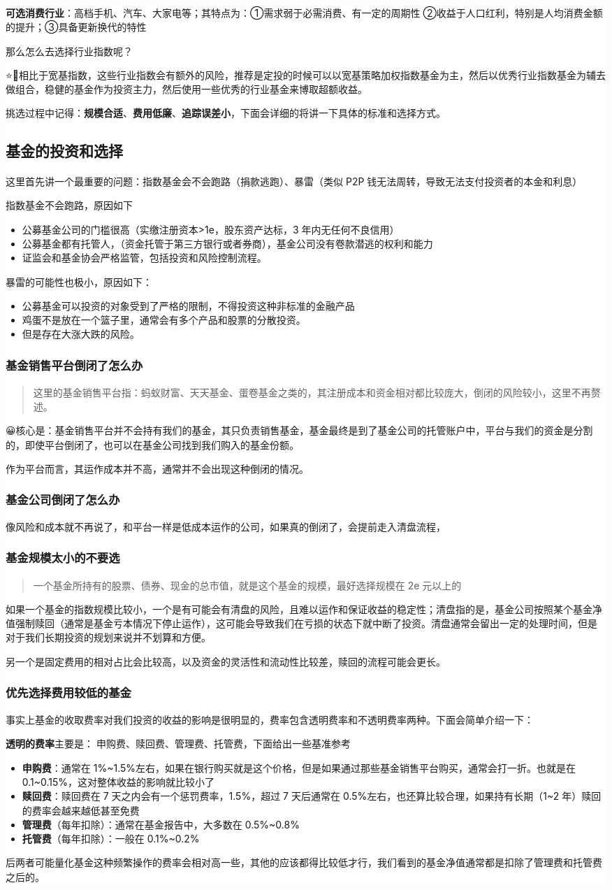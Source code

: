**可选消费行业**：高档手机、汽车、大家电等；其特点为：①需求弱于必需消费、有一定的周期性 ②收益于人口红利，特别是人均消费金额的提升；③具备更新换代的特性

那么怎么去选择行业指数呢？

⭐🌟相比于宽基指数，这些行业指数会有额外的风险，推荐是定投的时候可以以宽基策略加权指数基金为主，然后以优秀行业指数基金为辅去做组合，稳健的基金作为投资主力，然后使用一些优秀的行业基金来博取超额收益。

挑选过程中记得：**规模合适**、**费用低廉**、**追踪误差小**，下面会详细的将讲一下具体的标准和选择方式。

## 基金的投资和选择

这里首先讲一个最重要的问题：指数基金会不会跑路（捐款逃跑）、暴雷（类似 P2P 钱无法周转，导致无法支付投资者的本金和利息）

指数基金不会跑路，原因如下

- 公募基金公司的门槛很高（实缴注册资本>1e，股东资产达标，3 年内无任何不良信用）
- 公募基金都有托管人，（资金托管于第三方银行或者券商），基金公司没有卷款潜逃的权利和能力
- 证监会和基金协会严格监管，包括投资和风险控制流程。

暴雷的可能性也极小，原因如下：

- 公募基金可以投资的对象受到了严格的限制，不得投资这种非标准的金融产品
- 鸡蛋不是放在一个篮子里，通常会有多个产品和股票的分散投资。
- 但是存在大涨大跌的风险。

### 基金销售平台倒闭了怎么办

> 这里的基金销售平台指：蚂蚁财富、天天基金、蛋卷基金之类的，其注册成本和资金相对都比较庞大，倒闭的风险较小，这里不再赘述。

😀核心是：基金销售平台并不会持有我们的基金，其只负责销售基金，基金最终是到了基金公司的托管账户中，平台与我们的资金是分割的，即使平台倒闭了，也可以在基金公司找到我们购入的基金份额。

作为平台而言，其运作成本并不高，通常并不会出现这种倒闭的情况。

### 基金公司倒闭了怎么办

像风险和成本就不再说了，和平台一样是低成本运作的公司，如果真的倒闭了，会提前走入清盘流程，

### 基金规模太小的不要选

> 一个基金所持有的股票、债券、现金的总市值，就是这个基金的规模，最好选择规模在 2e 元以上的

如果一个基金的指数规模比较小，一个是有可能会有清盘的风险，且难以运作和保证收益的稳定性；清盘指的是，基金公司按照某个基金净值强制赎回（通常是基金亏本情况下停止运作），这可能会导致我们在亏损的状态下就中断了投资。清盘通常会留出一定的处理时间，但是对于我们长期投资的规划来说并不划算和方便。

另一个是固定费用的相对占比会比较高，以及资金的灵活性和流动性比较差，赎回的流程可能会更长。

### 优先选择费用较低的基金

事实上基金的收取费率对我们投资的收益的影响是很明显的，费率包含透明费率和不透明费率两种。下面会简单介绍一下：

**透明的费率**主要是： 申购费、赎回费、管理费、托管费，下面给出一些基准参考

- **申购费**：通常在 1%~1.5%左右，如果在银行购买就是这个价格，但是如果通过那些基金销售平台购买，通常会打一折。也就是在 0.1~0.15%，这对整体收益的影响就比较小了
- **赎回费**：赎回费在 7 天之内会有一个惩罚费率，1.5%，超过 7 天后通常在 0.5%左右，也还算比较合理，如果持有长期（1~2 年）赎回的费率会越来越低甚至免费
- **管理费**（每年扣除）：通常在基金报告中，大多数在 0.5%~0.8%
- **托管费**（每年扣除）：一般在 0.1%~0.2%

后两者可能量化基金这种频繁操作的费率会相对高一些，其他的应该都得比较低才行，我们看到的基金净值通常都是扣除了管理费和托管费之后的。
